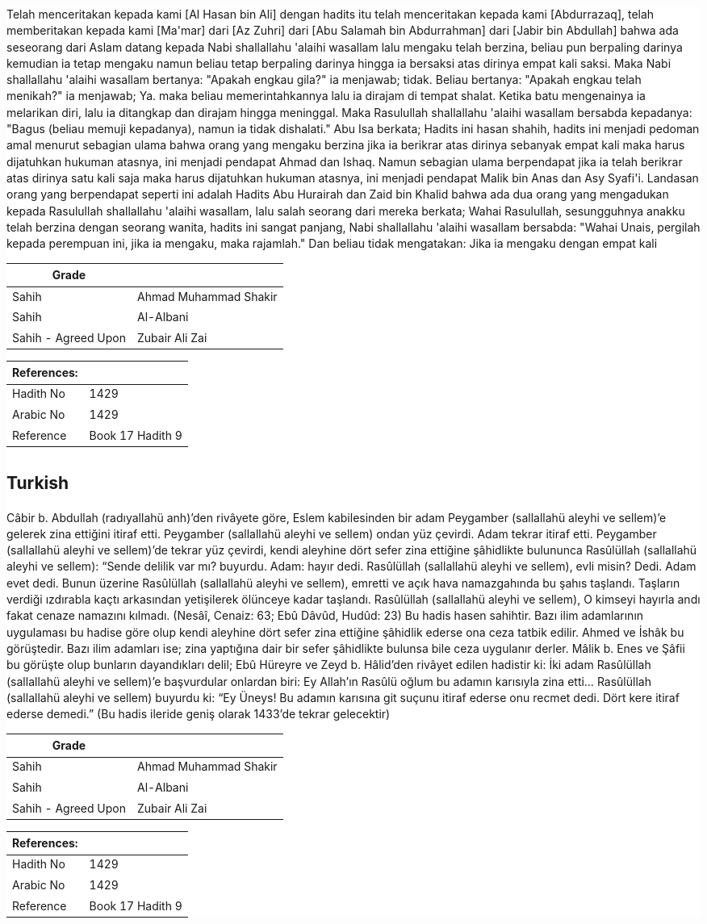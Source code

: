 
<div dir="ltr" lang="id" style={{fontSize:'larger',backgroundColor:'#f8f9fa',padding:20}}>
Telah menceritakan kepada kami [Al Hasan bin Ali] dengan hadits itu telah menceritakan kepada kami [Abdurrazaq], telah memberitakan kepada kami [Ma'mar] dari [Az Zuhri] dari [Abu Salamah bin Abdurrahman] dari [Jabir bin Abdullah] bahwa ada seseorang dari Aslam datang kepada Nabi shallallahu 'alaihi wasallam lalu mengaku telah berzina, beliau pun berpaling darinya kemudian ia tetap mengaku namun beliau tetap berpaling darinya hingga ia bersaksi atas dirinya empat kali saksi. Maka Nabi shallallahu 'alaihi wasallam bertanya: "Apakah engkau gila?" ia menjawab; tidak. Beliau bertanya: "Apakah engkau telah menikah?" ia menjawab; Ya. maka beliau memerintahkannya lalu ia dirajam di tempat shalat. Ketika batu mengenainya ia melarikan diri, lalu ia ditangkap dan dirajam hingga meninggal. Maka Rasulullah shallallahu 'alaihi wasallam bersabda kepadanya: "Bagus (beliau memuji kepadanya), namun ia tidak dishalati." Abu Isa berkata; Hadits ini hasan shahih, hadits ini menjadi pedoman amal menurut sebagian ulama bahwa orang yang mengaku berzina jika ia berikrar atas dirinya sebanyak empat kali maka harus dijatuhkan hukuman atasnya, ini menjadi pendapat Ahmad dan Ishaq. Namun sebagian ulama berpendapat jika ia telah berikrar atas dirinya satu kali saja maka harus dijatuhkan hukuman atasnya, ini menjadi pendapat Malik bin Anas dan Asy Syafi'i. Landasan orang yang berpendapat seperti ini adalah Hadits Abu Hurairah dan Zaid bin Khalid bahwa ada dua orang yang mengadukan kepada Rasulullah shallallahu 'alaihi wasallam, lalu salah seorang dari mereka berkata; Wahai Rasulullah, sesungguhnya anakku telah berzina dengan seorang wanita, hadits ini sangat panjang, Nabi shallallahu 'alaihi wasallam bersabda: "Wahai Unais, pergilah kepada perempuan ini, jika ia mengaku, maka rajamlah." Dan beliau tidak mengatakan: Jika ia mengaku dengan empat kali
</div>
<div style={{backgroundColor:'#f8f9fa',padding:20, marginBottom: 10}}><table> <thead> <tr> <th>Grade</th> <th></th> </tr> </thead> <tbody> <tr><td>Sahih</td><td>Ahmad Muhammad Shakir</td></tr><tr><td>Sahih</td><td>Al-Albani</td></tr><tr><td>Sahih - Agreed Upon</td><td>Zubair Ali Zai</td></tr></tbody></table><table> <thead> <tr> <th>References:</th> <th></th> </tr> </thead> <tbody><tr><td>Hadith No</td><td>1429</td></tr><tr><td>Arabic No</td><td>1429</td></tr><tr><td>Reference</td><td>Book 17 Hadith 9</td></tr></tbody></table></div>

## Turkish


<div dir="ltr" lang="tr" style={{fontSize:'larger',backgroundColor:'#f8f9fa',padding:20}}>
Câbir b. Abdullah (radıyallahü anh)’den rivâyete göre, Eslem kabilesinden bir adam Peygamber (sallallahü aleyhi ve sellem)’e gelerek zina ettiğini itiraf etti. Peygamber (sallallahü aleyhi ve sellem) ondan yüz çevirdi. Adam tekrar itiraf etti. Peygamber (sallallahü aleyhi ve sellem)’de tekrar yüz çevirdi, kendi aleyhine dört sefer zina ettiğine şâhidlikte bulununca Rasûlüllah (sallallahü aleyhi ve sellem): “Sende delilik var mı? buyurdu. Adam: hayır dedi. Rasûlüllah (sallallahü aleyhi ve sellem), evli misin? Dedi. Adam evet dedi. Bunun üzerine Rasûlüllah (sallallahü aleyhi ve sellem), emretti ve açık hava namazgahında bu şahıs taşlandı. Taşların verdiği ızdırabla kaçtı arkasından yetişilerek ölünceye kadar taşlandı. Rasûlüllah (sallallahü aleyhi ve sellem), O kimseyi hayırla andı fakat cenaze namazını kılmadı. (Nesâî, Cenaiz: 63; Ebû Dâvûd, Hudûd: 23) Bu hadis hasen sahihtir. Bazı ilim adamlarının uygulaması bu hadise göre olup kendi aleyhine dört sefer zina ettiğine şâhidlik ederse ona ceza tatbik edilir. Ahmed ve İshâk bu görüştedir. Bazı ilim adamları ise; zina yaptığına dair bir sefer şâhidlikte bulunsa bile ceza uygulanır derler. Mâlik b. Enes ve Şâfii bu görüşte olup bunların dayandıkları delil; Ebû Hüreyre ve Zeyd b. Hâlid’den rivâyet edilen hadistir ki: İki adam Rasûlüllah (sallallahü aleyhi ve sellem)’e başvurdular onlardan biri: Ey Allah’ın Rasûlü oğlum bu adamın karısıyla zina etti… Rasûlüllah (sallallahü aleyhi ve sellem) buyurdu ki: “Ey Üneys! Bu adamın karısına git suçunu itiraf ederse onu recmet dedi. Dört kere itiraf ederse demedi.” (Bu hadis ileride geniş olarak 1433’de tekrar gelecektir)
</div>
<div style={{backgroundColor:'#f8f9fa',padding:20, marginBottom: 10}}><table> <thead> <tr> <th>Grade</th> <th></th> </tr> </thead> <tbody> <tr><td>Sahih</td><td>Ahmad Muhammad Shakir</td></tr><tr><td>Sahih</td><td>Al-Albani</td></tr><tr><td>Sahih - Agreed Upon</td><td>Zubair Ali Zai</td></tr></tbody></table><table> <thead> <tr> <th>References:</th> <th></th> </tr> </thead> <tbody><tr><td>Hadith No</td><td>1429</td></tr><tr><td>Arabic No</td><td>1429</td></tr><tr><td>Reference</td><td>Book 17 Hadith 9</td></tr></tbody></table></div>
